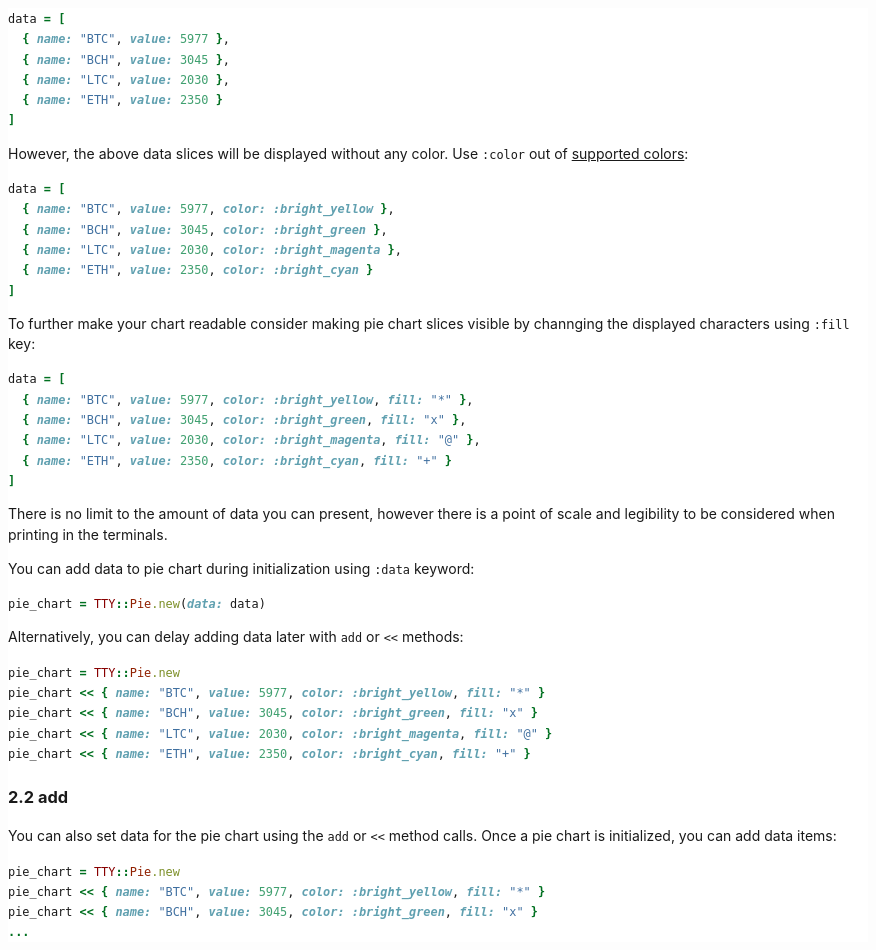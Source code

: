 ```ruby
data = [
  { name: "BTC", value: 5977 },
  { name: "BCH", value: 3045 },
  { name: "LTC", value: 2030 },
  { name: "ETH", value: 2350 }
]
```

However, the above data slices will be displayed without any color. Use `:color` out of [supported colors](https://github.com/piotrmurach/pastel#3-supported-colors):

```ruby
data = [
  { name: "BTC", value: 5977, color: :bright_yellow },
  { name: "BCH", value: 3045, color: :bright_green },
  { name: "LTC", value: 2030, color: :bright_magenta },
  { name: "ETH", value: 2350, color: :bright_cyan }
]
```

To further make your chart readable consider making pie chart slices visible by channging the displayed characters using `:fill` key:

```ruby
data = [
  { name: "BTC", value: 5977, color: :bright_yellow, fill: "*" },
  { name: "BCH", value: 3045, color: :bright_green, fill: "x" },
  { name: "LTC", value: 2030, color: :bright_magenta, fill: "@" },
  { name: "ETH", value: 2350, color: :bright_cyan, fill: "+" }
]
```

There is no limit to the amount of data you can present, however there is a point of scale and legibility to be considered when printing in the terminals.

You can add data to pie chart during initialization using `:data` keyword:

```ruby
pie_chart = TTY::Pie.new(data: data)
```

Alternatively, you can delay adding data later with `add` or `<<` methods:

```ruby
pie_chart = TTY::Pie.new
pie_chart << { name: "BTC", value: 5977, color: :bright_yellow, fill: "*" }
pie_chart << { name: "BCH", value: 3045, color: :bright_green, fill: "x" }
pie_chart << { name: "LTC", value: 2030, color: :bright_magenta, fill: "@" }
pie_chart << { name: "ETH", value: 2350, color: :bright_cyan, fill: "+" }
```

### 2.2 add

You can also set data for the pie chart using the `add` or `<<` method calls. Once a pie chart is initialized, you can add data items:

```ruby
pie_chart = TTY::Pie.new
pie_chart << { name: "BTC", value: 5977, color: :bright_yellow, fill: "*" }
pie_chart << { name: "BCH", value: 3045, color: :bright_green, fill: "x" }
...
```
